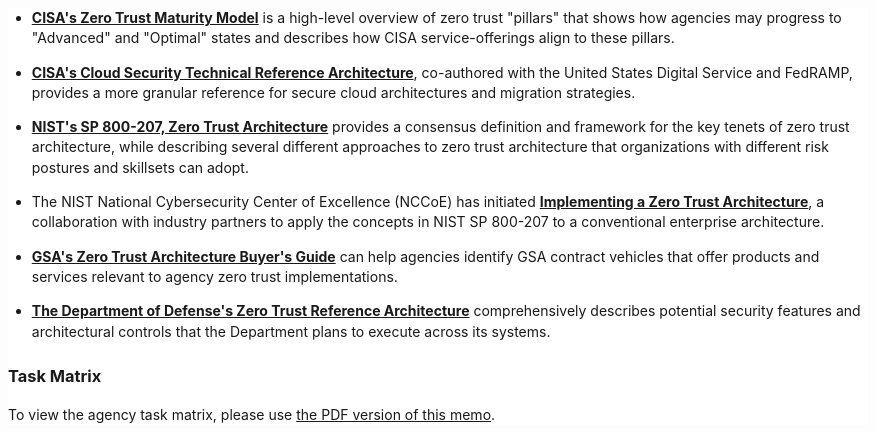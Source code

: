 -   **[CISA's Zero Trust Maturity Model](https://www.cisa.gov/publication/zero-trust-maturity-model)** is a high-level overview of
    zero trust "pillars" that shows how agencies may progress to
    "Advanced" and "Optimal" states and describes how CISA
    service-offerings align to these pillars.

-   **[CISA's Cloud Security Technical Reference Architecture](https://www.cisa.gov/publication/cloud-security-technical-reference-architecture)**,
    co-authored with the United States Digital Service and FedRAMP,
    provides a more granular reference for secure cloud architectures
    and migration strategies.

-   **[NIST's SP 800-207, Zero Trust Architecture](https://csrc.nist.gov/publications/detail/sp/800-207/final)** provides a consensus
    definition and framework for the key tenets of zero trust
    architecture, while describing several different approaches to zero
    trust architecture that organizations with different risk postures
    and skillsets can adopt.

-   The NIST National Cybersecurity Center of Excellence (NCCoE) has
    initiated **[Implementing a Zero Trust Architecture](https://www.nccoe.nist.gov/projects/building-blocks/zero-trust-architecture)**, a
    collaboration with industry partners to apply the concepts in NIST
    SP 800-207 to a conventional enterprise architecture.

-   **[GSA's Zero Trust Architecture Buyer's Guide](https://www.gsa.gov/cdnstatic/Zero%20Trust%20Architecture%20Buyers%20Guide%20v11%2020210610%20(2).pdf)** can help agencies
    identify GSA contract vehicles that offer products and services
    relevant to agency zero trust implementations.

-   **[The Department of Defense's Zero Trust Reference Architecture](https://dodcio.defense.gov/Portals/0/Documents/Library/(U)ZT_RA_v1.1(U)_Mar21.pdf)**
    comprehensively describes potential security features and
    architectural controls that the Department plans to execute across
    its systems.

### Task Matrix

To view the agency task matrix, please use [the PDF version of this memo](https://www.whitehouse.gov/wp-content/uploads/2022/01/M-22-09.pdf).



[^1]: As used in this memorandum, "agency" has the meaning given in 44<br/>
    U.S.C. § 3502.

[^4]: DNS is the internet's Domain Name System, and in this context<br/>
    refers to the protocol used to look up the internet protocol (IP)<br/>
    address of a given hostname (e.g. whitehouse.gov). HTTP stands for<br/>
    Hypertext Transfer Protocol, and is the primary protocol used to<br/>
    serve web content, as well as other internet data.<br/>


[^6]: In this document, "phishing-resistant\" authentication refers to<br/>
    authentication processes designed to detect and prevent disclosure<br/>
    of authentication secrets and outputs to a website or application<br/>
    masquerading as a legitimate system.<br/>

[^7]: The term "partners" is meant to include users that are external to<br/>
    the agency, but whose use of agency systems requires a strong form<br/>
    of MFA. For example, this category could include Government<br/>
    contractors submitting financial information. Agencies will need to<br/>
    determine the scope of this category based on their own systems and<br/>
    missions.


[^8]: Web Authentication, also known as WebAuthn, was developed as part<br/>
[^9]: These users include employees, contractors, and enterprise users,<br/>
[^10]: NIST Special Publication 800-157, *Guidelines for Derived<br/>
[^11]: Agencies should not request information on the make or model of<br/>
[^12]: NIST defines ABAC as: "An access control method where subject<br/>
[^17]: DNSSEC does not encrypt DNS data in transit. DNSSEC can be used<br/>
[^18]: Windows 11, released in October 2021, [supports DNS-over-HTTPS](https://techcommunity.microsoft.com/t5/networking-blog/windows-insiders-gain-new-dns-over-https-controls/ba-p/2494644).
[^19]: Preloading of agency .gov domains was referenced by OMB<br/>
[^21]: The most common standard for email transit encryption today,<br/>
[^31]: Agencies are encouraged to participate in the NIST NCCoE's<br/>
[^32]: For example, detecting documents containing Social Security<br/>